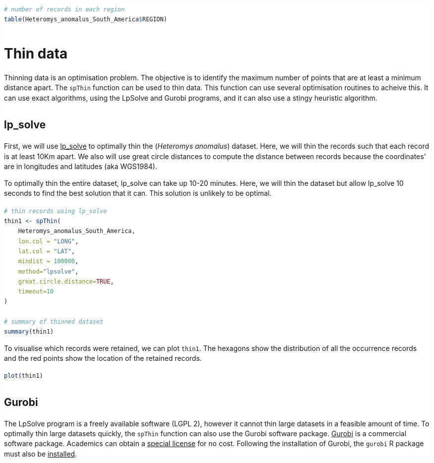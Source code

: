 ```r
# number of records in each region
table(Heteromys_anomalus_South_America$REGION)
```

# Thin data

Thinning data is an optimisation problem. The objective is to identify the maximum number of points that are at least a minimum distance apart. The `spThin` function can be used to thin data. This function can use several optimisation routines to acheive this. It can use exact algorithms, using the LpSolve and Gurobi programs, and it can also use a stingy heuristic algorithm. 


## lp_solve

First, we will use [lp_solve](http://lpsolve.sourceforge.net/) to optimally thin the (*Heteromys anomalus*) dataset. Here, we will thin the records such that each record is at least 10Km apart. We also will use great circle distances to compute the distance between records because the coordinates' are in longitudes and latitudes (aka WGS1984). 

To optimally thin the entire dataset, lp_solve can take up 10-20 minutes. Here, we will thin the dataset but allow lp_solve 10 seconds to find the best solution that it can. This solution is unlikely to be optimal.


```r
# thin records using lp_solve
thin1 <- spThin(
	Heteromys_anomalus_South_America, 
	lon.col = "LONG", 
	lat.col = "LAT",
	mindist = 100000,
	method="lpsolve",
	great.circle.distance=TRUE,
	timeout=10
)

# summary of thinned dataset
summary(thin1)
```

To visualise which records were retained, we can plot `thin1`. The hexagons show the distribution of all the occurrence records and the red points show the location of the retained records. 


```r
plot(thin1)
```

## Gurobi

The LpSolve program is a freely available software (LGPL 2), however it cannot thin large datasets in a feasible amount of time. To optimally thin large datasets quickly, the `spThin` function can also use the Gurobi software package. [Gurobi](http://www.gurobi.com) is a commercial software package. Academics can obtain a [special license](http://www.gurobi.com/academia/academia-center) for no cost. Following the installation of Gurobi, the `gurobi` R package must also be [installed](http://www.gurobi.com/documentation/6.0/quickstart_windows/r_installing_the_r_package).
